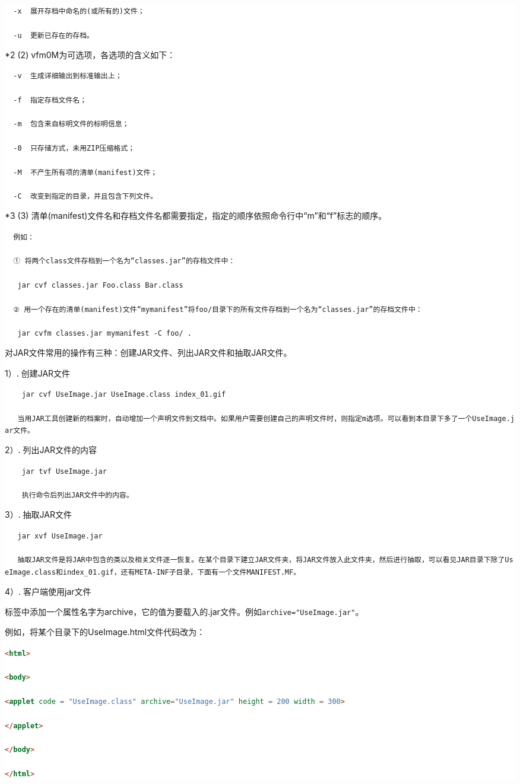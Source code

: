       -x  展开存档中命名的(或所有的)文件；

      -u  更新已存在的存档。

*2 (2)    vfm0M为可选项，各选项的含义如下：

      -v  生成详细输出到标准输出上；

      -f  指定存档文件名；

      -m  包含来自标明文件的标明信息；

      -0  只存储方式，未用ZIP压缩格式；

      -M  不产生所有项的清单(manifest)文件；

      -C  改变到指定的目录，并且包含下列文件。

*3 (3) 清单(manifest)文件名和存档文件名都需要指定，指定的顺序依照命令行中“m”和“f”标志的顺序。

      例如：

      ① 将两个class文件存档到一个名为“classes.jar”的存档文件中：

       jar cvf classes.jar Foo.class Bar.class

      ② 用一个存在的清单(manifest)文件“mymanifest”将foo/目录下的所有文件存档到一个名为“classes.jar”的存档文件中：

       jar cvfm classes.jar mymanifest -C foo/ .

	   
	   
对JAR文件常用的操作有三种：创建JAR文件、列出JAR文件和抽取JAR文件。

1）. 创建JAR文件

        jar cvf UseImage.jar UseImage.class index_01.gif

       当用JAR工具创建新的档案时，自动增加一个声明文件到文档中。如果用户需要创建自己的声明文件时，则指定m选项。可以看到本目录下多了一个UseImage.jar文件。

2）. 列出JAR文件的内容

		jar tvf UseImage.jar

		执行命令后列出JAR文件中的内容。

3）. 抽取JAR文件

       jar xvf UseImage.jar

       抽取JAR文件是将JAR中包含的类以及相关文件逐一恢复。在某个目录下建立JAR文件夹，将JAR文件放入此文件夹，然后进行抽取，可以看见JAR目录下除了UseImage.class和index_01.gif，还有META-INF子目录，下面有一个文件MANIFEST.MF。

4）. 客户端使用jar文件

<applet>标签中添加一个属性名字为archive，它的值为要载入的.jar文件。例如`archive="UseImage.jar"`。

例如，将某个目录下的UseImage.html文件代码改为：
```html
<html>

<body>

<applet code = "UseImage.class" archive="UseImage.jar" height = 200 width = 300>

</applet>

</body>

</html>
```
